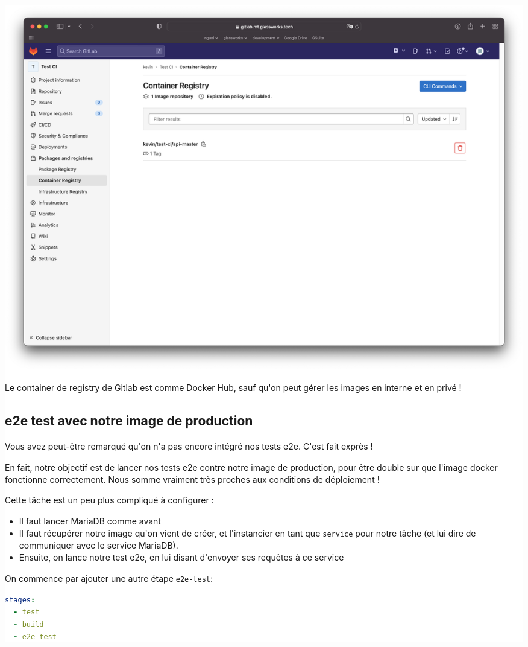 ![Registry](./img/container-registry.png)

Le container de registry de Gitlab est comme Docker Hub, sauf qu'on peut gérer les images en interne et en privé !

## e2e test avec notre image de production

Vous avez peut-être remarqué qu'on n'a pas encore intégré nos tests e2e. C'est fait exprès !

En fait, notre objectif est de lancer nos tests e2e contre notre image de production, pour être double sur que l'image docker fonctionne correctement. Nous somme vraiment très proches aux conditions de déploiement !

Cette tâche est un peu plus compliqué à configurer :
* Il faut lancer MariaDB comme avant
* Il faut récupérer notre image qu'on vient de créer, et l'instancier en tant que `service` pour notre tâche (et lui dire de communiquer avec le service MariaDB). 
* Ensuite, on lance notre test e2e, en lui disant d'envoyer ses requêtes à ce service

On commence par ajouter une autre étape `e2e-test`:

```yml
stages:  
  - test
  - build
  - e2e-test   
```
